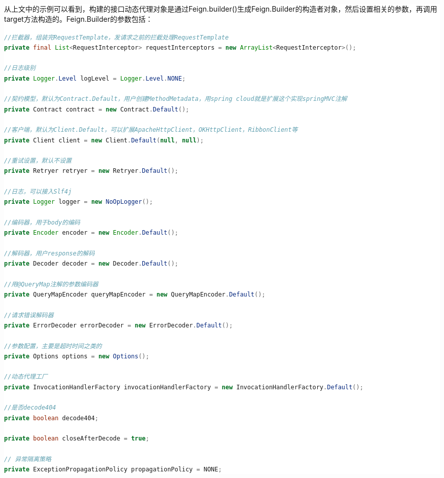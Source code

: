 


























从上文中的示例可以看到，构建的接口动态代理对象是通过Feign.builder()生成Feign.Builder的构造者对象，然后设置相关的参数，再调用target方法构造的。Feign.Builder的参数包括：
```java
//拦截器，组装完RequestTemplate，发请求之前的拦截处理RequestTemplate
private final List<RequestInterceptor> requestInterceptors = new ArrayList<RequestInterceptor>();

//日志级别
private Logger.Level logLevel = Logger.Level.NONE;

//契约模型，默认为Contract.Default，用户创建MethodMetadata，用spring cloud就是扩展这个实现springMVC注解
private Contract contract = new Contract.Default();

//客户端，默认为Client.Default，可以扩展ApacheHttpClient，OKHttpClient，RibbonClient等
private Client client = new Client.Default(null, null);

//重试设置，默认不设置
private Retryer retryer = new Retryer.Default();

//日志，可以接入Slf4j
private Logger logger = new NoOpLogger();

//编码器，用于body的编码
private Encoder encoder = new Encoder.Default();

//解码器，用户response的解码
private Decoder decoder = new Decoder.Default();

//用@QueryMap注解的参数编码器
private QueryMapEncoder queryMapEncoder = new QueryMapEncoder.Default();

//请求错误解码器
private ErrorDecoder errorDecoder = new ErrorDecoder.Default();

//参数配置，主要是超时时间之类的
private Options options = new Options();

//动态代理工厂
private InvocationHandlerFactory invocationHandlerFactory = new InvocationHandlerFactory.Default();

//是否decode404
private boolean decode404;

private boolean closeAfterDecode = true;

// 异常隔离策略
private ExceptionPropagationPolicy propagationPolicy = NONE;
```
